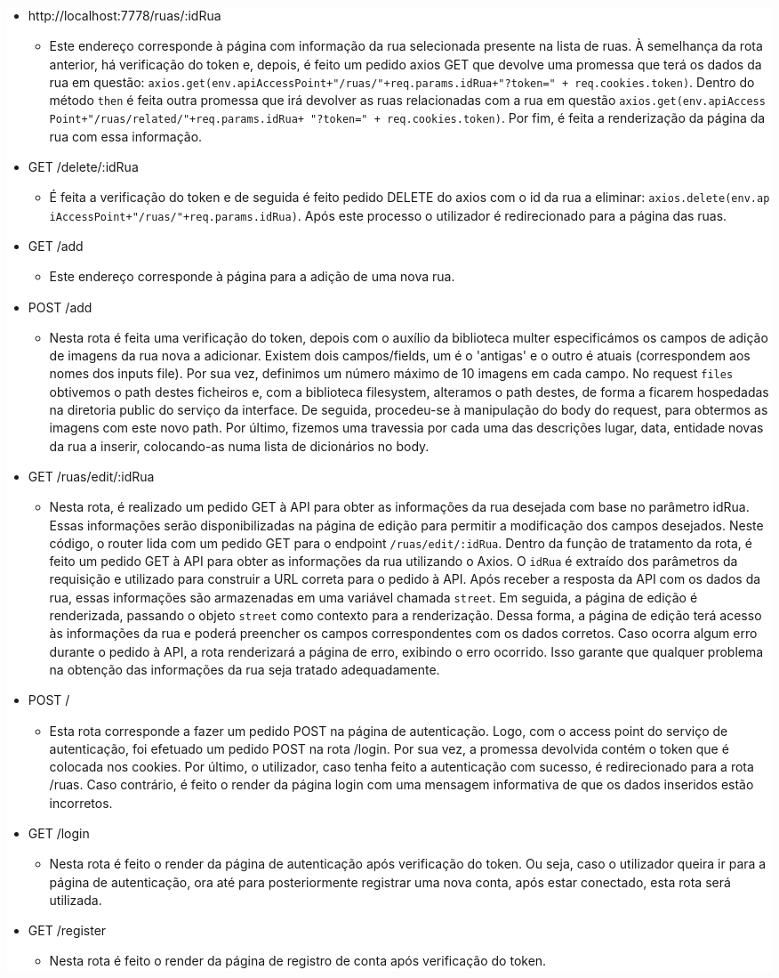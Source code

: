 - http://localhost:7778/ruas/:idRua
  - Este endereço corresponde à página com informação da rua selecionada presente na lista de ruas. À semelhança da rota anterior, há verificação do token e, depois, é feito um pedido axios GET que devolve uma promessa que terá os dados da rua em questão: `axios.get(env.apiAccessPoint+"/ruas/"+req.params.idRua+"?token=" + req.cookies.token)`. Dentro do método `then` é feita outra promessa que irá devolver as ruas relacionadas com a rua em questão `axios.get(env.apiAccessPoint+"/ruas/related/"+req.params.idRua+ "?token=" + req.cookies.token)`. Por fim, é feita a renderização da página da rua com essa informação.

- GET /delete/:idRua
  - É feita a verificação do token e de seguida é feito pedido DELETE do axios com o id da rua a eliminar: `axios.delete(env.apiAccessPoint+"/ruas/"+req.params.idRua)`. Após este processo o utilizador é redirecionado para a página das ruas.

- GET /add
  - Este endereço corresponde à página para a adição de uma nova rua.

- POST /add
  - Nesta rota é feita uma verificação do token, depois com o auxílio da biblioteca multer especificámos os campos de adição de imagens da rua nova a adicionar. Existem dois campos/fields, um é o 'antigas' e o outro é atuais (correspondem aos nomes dos inputs file). Por sua vez, definimos um número máximo de 10 imagens em cada campo. No request `files` obtivemos o path destes ficheiros e, com a biblioteca filesystem, alteramos o path destes, de forma a ficarem hospedadas na diretoria public do serviço da interface. De seguida, procedeu-se à manipulação do body do request, para obtermos as imagens com este novo path. Por último, fizemos uma travessia por cada uma das descrições lugar, data, entidade novas da rua a inserir, colocando-as numa lista de dicionários no body.

- GET /ruas/edit/:idRua
  - Nesta rota, é realizado um pedido GET à API para obter as informações da rua desejada com base no parâmetro idRua. Essas informações serão disponibilizadas na página de edição para permitir a modificação dos campos desejados. Neste código, o router lida com um pedido GET para o endpoint `/ruas/edit/:idRua`. Dentro da função de tratamento da rota, é feito um pedido GET à API para obter as informações da rua utilizando o Axios. O `idRua` é extraído dos parâmetros da requisição e utilizado para construir a URL correta para o pedido à API. Após receber a resposta da API com os dados da rua, essas informações são armazenadas em uma variável chamada `street`. Em seguida, a página de edição é renderizada, passando o objeto `street` como contexto para a renderização. Dessa forma, a página de edição terá acesso às informações da rua e poderá preencher os campos correspondentes com os dados corretos. Caso ocorra algum erro durante o pedido à API, a rota renderizará a página de erro, exibindo o erro ocorrido. Isso garante que qualquer problema na obtenção das informações da rua seja tratado adequadamente.

- POST /
  - Esta rota corresponde a fazer um pedido POST na página de autenticação. Logo, com o access point do serviço de autenticação, foi efetuado um pedido POST na rota /login. Por sua vez, a promessa devolvida contém o token que é colocada nos cookies. Por último, o utilizador, caso tenha feito a autenticação com sucesso, é redirecionado para a rota /ruas. Caso contrário, é feito o render da página login com uma mensagem informativa de que os dados inseridos estão incorretos.

- GET /login
  - Nesta rota é feito o render da página de autenticação após verificação do token. Ou seja, caso o utilizador queira ir para a página de autenticação, ora até para posteriormente registrar uma nova conta, após estar conectado, esta rota será utilizada.

- GET /register
  - Nesta rota é feito o render da página de registro de conta após verificação do token.
